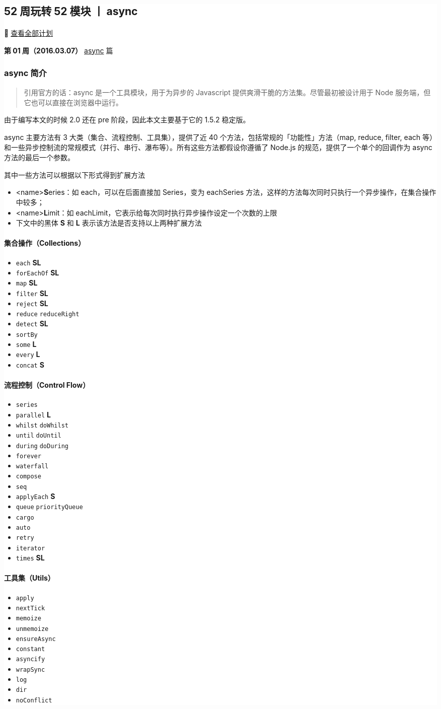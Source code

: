 ## 52 周玩转 52 模块 丨 async
🙊 [查看全部计划](https://github.com/DotHide/node-52weeks)

**第 01 周（2016.03.07）** [async](https://www.npmjs.com/package/async) 篇

### async 简介
> 引用官方的话：async 是一个工具模块，用于为异步的 Javascript 提供爽滑干脆的方法集。尽管最初被设计用于 Node 服务端，但它也可以直接在浏览器中运行。

由于编写本文的时候 2.0 还在 pre 阶段，因此本文主要基于它的 1.5.2 稳定版。

async 主要方法有 3 大类（集合、流程控制、工具集），提供了近 40 个方法，包括常规的「功能性」方法（map, reduce, filter, each 等）和一些异步控制流的常规模式（并行、串行、瀑布等）。所有这些方法都假设你遵循了 Node.js 的规范，提供了一个单个的回调作为 async 方法的最后一个参数。

其中一些方法可以根据以下形式得到扩展方法

- <name\>**S**eries：如 each，可以在后面直接加 Series，变为 eachSeries 方法，这样的方法每次同时只执行一个异步操作，在集合操作中较多；
- <name\>**L**imit：如 eachLimit，它表示给每次同时执行异步操作设定一个次数的上限
- 下文中的黑体 **S** 和 **L** 表示该方法是否支持以上两种扩展方法

#### 集合操作（Collections）
- `each` **SL**
- `forEachOf` **SL**
- `map` **SL**
- `filter` **SL**
- `reject` **SL**
- `reduce` `reduceRight`
- `detect` **SL**
- `sortBy`
- `some` **L**
- `every` **L**
- `concat` **S**

#### 流程控制（Control Flow）
- `series` 
- `parallel` **L**
- `whilst` `doWhilst`
- `until` `doUntil`
- `during` `doDuring`
- `forever`
- `waterfall`
- `compose`
- `seq`
- `applyEach` **S**
- `queue` `priorityQueue`
- `cargo`
- `auto`
- `retry`
- `iterator`
- `times` **SL**

#### 工具集（Utils）
- `apply`
- `nextTick`
- `memoize`
- `unmemoize`
- `ensureAsync`
- `constant`
- `asyncify`
- `wrapSync`
- `log`
- `dir`
- `noConflict`
